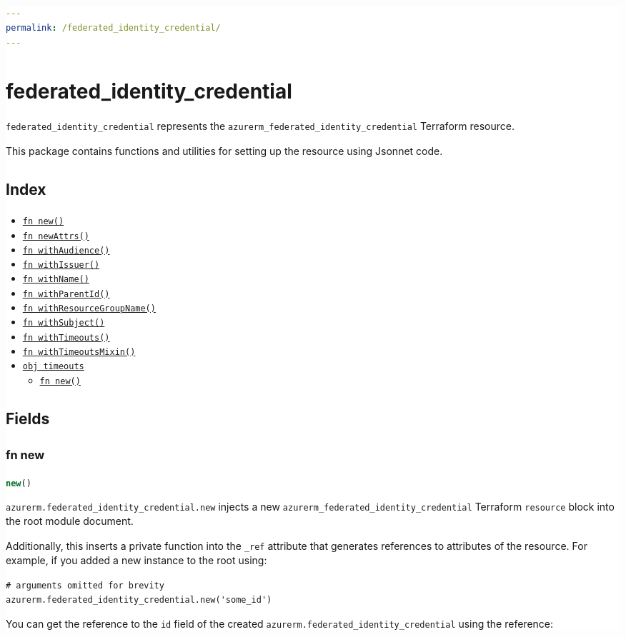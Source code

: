 ```yaml
---
permalink: /federated_identity_credential/
---
```


# federated_identity_credential

`federated_identity_credential` represents the `azurerm_federated_identity_credential` Terraform resource.



This package contains functions and utilities for setting up the resource using Jsonnet code.


## Index

* [`fn new()`](#fn-new)
* [`fn newAttrs()`](#fn-newattrs)
* [`fn withAudience()`](#fn-withaudience)
* [`fn withIssuer()`](#fn-withissuer)
* [`fn withName()`](#fn-withname)
* [`fn withParentId()`](#fn-withparentid)
* [`fn withResourceGroupName()`](#fn-withresourcegroupname)
* [`fn withSubject()`](#fn-withsubject)
* [`fn withTimeouts()`](#fn-withtimeouts)
* [`fn withTimeoutsMixin()`](#fn-withtimeoutsmixin)
* [`obj timeouts`](#obj-timeouts)
  * [`fn new()`](#fn-timeoutsnew)

## Fields

### fn new

```ts
new()
```


`azurerm.federated_identity_credential.new` injects a new `azurerm_federated_identity_credential` Terraform `resource`
block into the root module document.

Additionally, this inserts a private function into the `_ref` attribute that generates references to attributes of the
resource. For example, if you added a new instance to the root using:

    # arguments omitted for brevity
    azurerm.federated_identity_credential.new('some_id')

You can get the reference to the `id` field of the created `azurerm.federated_identity_credential` using the reference:
